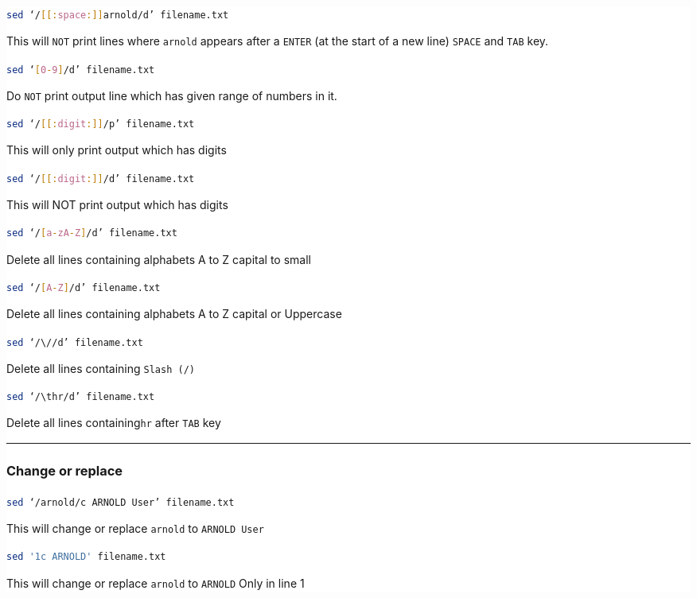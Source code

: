 ```bash
sed ‘/[[:space:]]arnold/d’ filename.txt
```

This will `NOT` print lines where `arnold` appears after a `ENTER` (at the start of a new line) `SPACE` and `TAB` key.

```bash
sed ‘[0-9]/d’ filename.txt
```

Do `NOT` print output line which has given range of numbers in it.

```bash
sed ‘/[[:digit:]]/p’ filename.txt
```

This will only print output which has digits

```bash
sed ‘/[[:digit:]]/d’ filename.txt
```

This will NOT print output which has digits

```bash
sed ‘/[a-zA-Z]/d’ filename.txt
```

Delete all lines containing alphabets A to Z capital to small 

```bash
sed ‘/[A-Z]/d’ filename.txt
```

Delete all lines containing alphabets A to Z capital or Uppercase

```bash
sed ‘/\//d’ filename.txt
```

Delete all lines containing `Slash (/)`  

```bash
sed ‘/\thr/d’ filename.txt
```

Delete all lines containing`hr` after `TAB` key

---

### Change or replace

```bash
sed ‘/arnold/c ARNOLD User’ filename.txt
```

This will change or replace `arnold` to `ARNOLD User`

```bash
sed '1c ARNOLD' filename.txt
```

This will change or replace `arnold` to `ARNOLD` Only in line 1  
